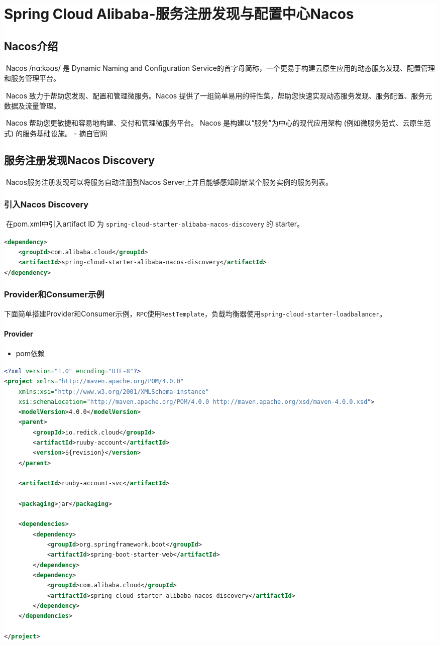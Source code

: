 # Spring Cloud Alibaba-服务注册发现与配置中心Nacos 



## Nacos介绍

​    Nacos /nɑ:kəʊs/ 是 Dynamic Naming and Configuration Service的首字母简称，一个更易于构建云原生应用的动态服务发现、配置管理和服务管理平台。

​    Nacos 致力于帮助您发现、配置和管理微服务。Nacos 提供了一组简单易用的特性集，帮助您快速实现动态服务发现、服务配置、服务元数据及流量管理。

​    Nacos 帮助您更敏捷和容易地构建、交付和管理微服务平台。 Nacos 是构建以“服务”为中心的现代应用架构 (例如微服务范式、云原生范式) 的服务基础设施。    - 摘自官网



## 服务注册发现Nacos Discovery

​    Nacos服务注册发现可以将服务自动注册到Nacos Server上并且能够感知刷新某个服务实例的服务列表。

### 引入Nacos Discovery

​    在pom.xml中引入artifact ID 为 `spring-cloud-starter-alibaba-nacos-discovery` 的 starter。

```xml
<dependency>
    <groupId>com.alibaba.cloud</groupId>
    <artifactId>spring-cloud-starter-alibaba-nacos-discovery</artifactId>
</dependency>
```

### Provider和Consumer示例

​    下面简单搭建Provider和Consumer示例，`RPC`使用`RestTemplate`，负载均衡器使用`spring-cloud-starter-loadbalancer`。

#### Provider

- pom依赖

```xml
<?xml version="1.0" encoding="UTF-8"?>
<project xmlns="http://maven.apache.org/POM/4.0.0"
    xmlns:xsi="http://www.w3.org/2001/XMLSchema-instance"
    xsi:schemaLocation="http://maven.apache.org/POM/4.0.0 http://maven.apache.org/xsd/maven-4.0.0.xsd">
    <modelVersion>4.0.0</modelVersion>
    <parent>
        <groupId>io.redick.cloud</groupId>
        <artifactId>ruuby-account</artifactId>
        <version>${revision}</version>
    </parent>
    
    <artifactId>ruuby-account-svc</artifactId>

    <packaging>jar</packaging>
    
    <dependencies>
        <dependency>
            <groupId>org.springframework.boot</groupId>
            <artifactId>spring-boot-starter-web</artifactId>
        </dependency>
        <dependency>
            <groupId>com.alibaba.cloud</groupId>
            <artifactId>spring-cloud-starter-alibaba-nacos-discovery</artifactId>
        </dependency>
    </dependencies>

</project>
```